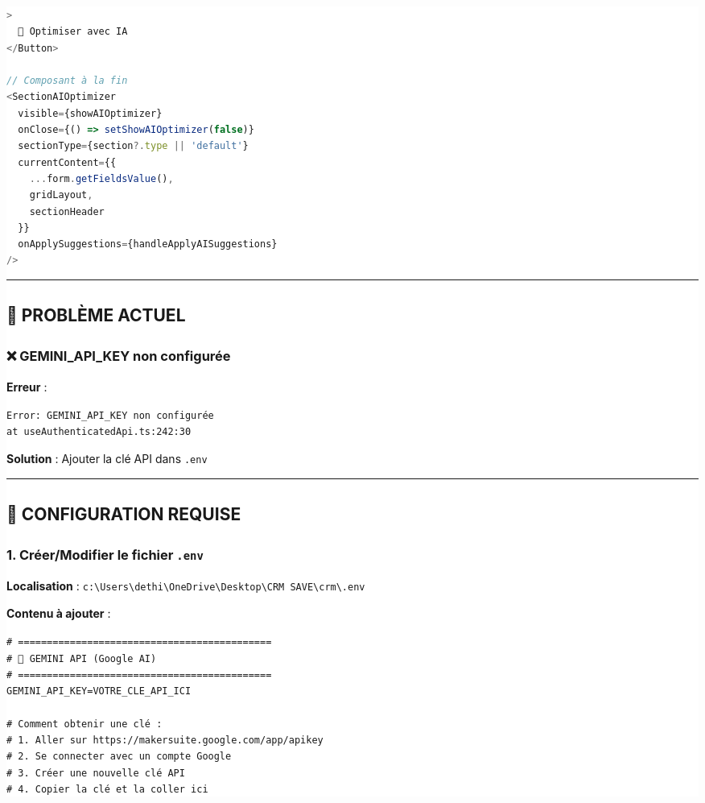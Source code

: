 ```typescript
>
  🤖 Optimiser avec IA
</Button>

// Composant à la fin
<SectionAIOptimizer
  visible={showAIOptimizer}
  onClose={() => setShowAIOptimizer(false)}
  sectionType={section?.type || 'default'}
  currentContent={{
    ...form.getFieldsValue(),
    gridLayout,
    sectionHeader
  }}
  onApplySuggestions={handleApplyAISuggestions}
/>
```

---

## 🔴 PROBLÈME ACTUEL

### ❌ GEMINI_API_KEY non configurée

**Erreur** :
```
Error: GEMINI_API_KEY non configurée
at useAuthenticatedApi.ts:242:30
```

**Solution** : Ajouter la clé API dans `.env`

---

## 🔑 CONFIGURATION REQUISE

### 1. Créer/Modifier le fichier `.env`

**Localisation** : `c:\Users\dethi\OneDrive\Desktop\CRM SAVE\crm\.env`

**Contenu à ajouter** :
```env
# ============================================
# 🤖 GEMINI API (Google AI)
# ============================================
GEMINI_API_KEY=VOTRE_CLE_API_ICI

# Comment obtenir une clé :
# 1. Aller sur https://makersuite.google.com/app/apikey
# 2. Se connecter avec un compte Google
# 3. Créer une nouvelle clé API
# 4. Copier la clé et la coller ici
```
